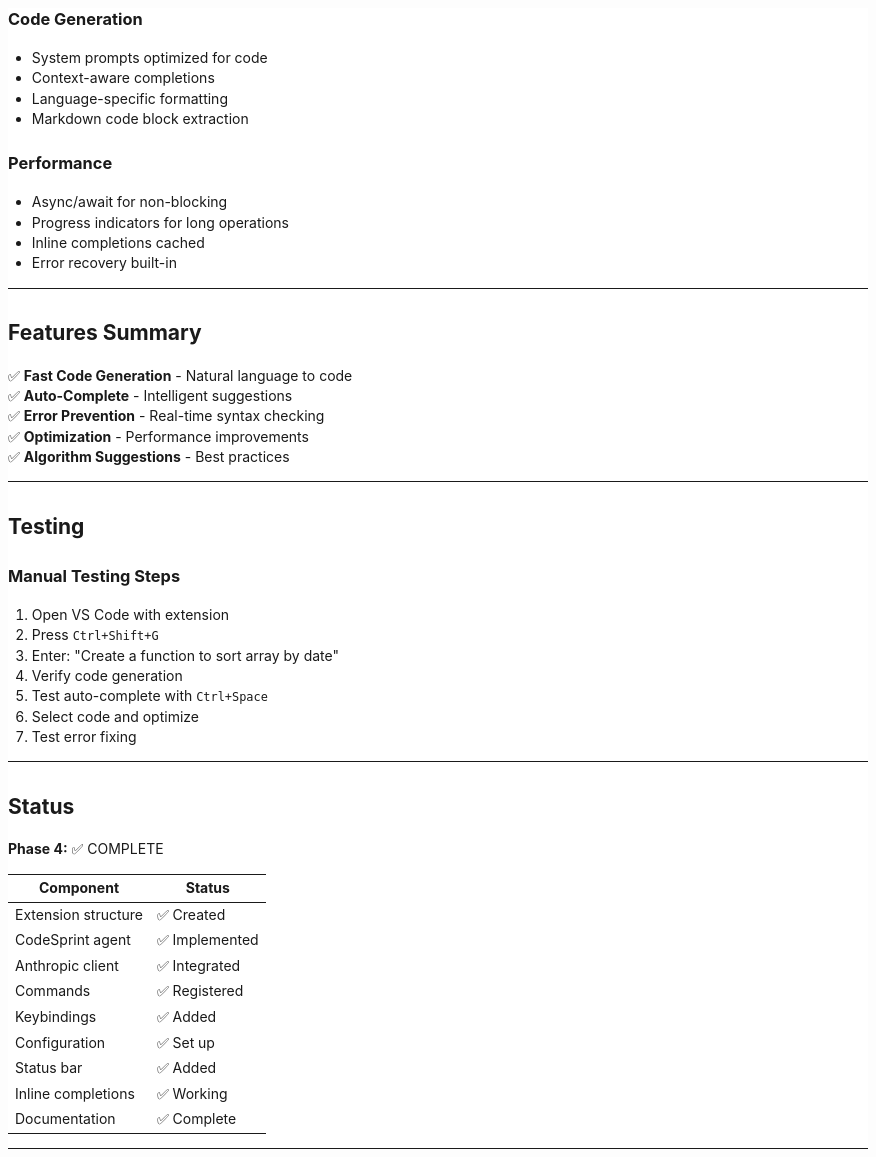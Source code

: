 ### Code Generation
- System prompts optimized for code
- Context-aware completions
- Language-specific formatting
- Markdown code block extraction

### Performance
- Async/await for non-blocking
- Progress indicators for long operations
- Inline completions cached
- Error recovery built-in

---

## Features Summary

✅ **Fast Code Generation** - Natural language to code  
✅ **Auto-Complete** - Intelligent suggestions  
✅ **Error Prevention** - Real-time syntax checking  
✅ **Optimization** - Performance improvements  
✅ **Algorithm Suggestions** - Best practices  

---

## Testing

### Manual Testing Steps
1. Open VS Code with extension
2. Press `Ctrl+Shift+G`
3. Enter: "Create a function to sort array by date"
4. Verify code generation
5. Test auto-complete with `Ctrl+Space`
6. Select code and optimize
7. Test error fixing

---

## Status

**Phase 4:** ✅ COMPLETE

| Component | Status |
|-----------|--------|
| Extension structure | ✅ Created |
| CodeSprint agent | ✅ Implemented |
| Anthropic client | ✅ Integrated |
| Commands | ✅ Registered |
| Keybindings | ✅ Added |
| Configuration | ✅ Set up |
| Status bar | ✅ Added |
| Inline completions | ✅ Working |
| Documentation | ✅ Complete |

---